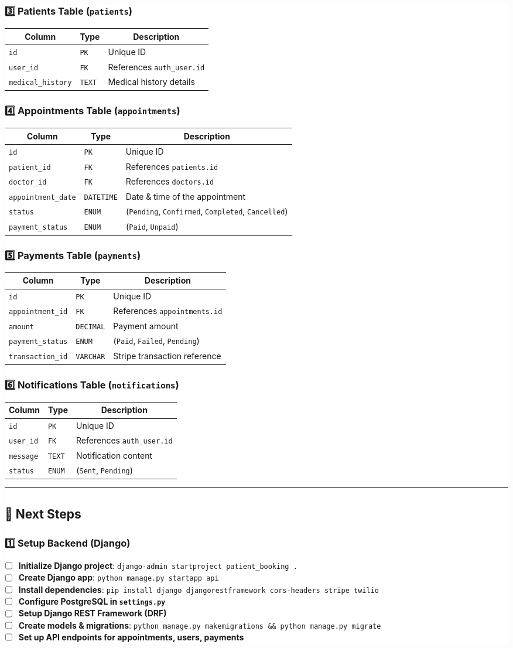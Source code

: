 ### **3️⃣ Patients Table (`patients`)**
| Column         | Type      | Description                      |
|--------------|----------|----------------------------------|
| `id`        | `PK`      | Unique ID                        |
| `user_id`   | `FK`      | References `auth_user.id`        |
| `medical_history` | `TEXT` | Medical history details         |

### **4️⃣ Appointments Table (`appointments`)**
| Column              | Type      | Description                                |
|-------------------|----------|--------------------------------------------|
| `id`            | `PK`      | Unique ID                                  |
| `patient_id`    | `FK`      | References `patients.id`                   |
| `doctor_id`     | `FK`      | References `doctors.id`                    |
| `appointment_date` | `DATETIME` | Date & time of the appointment           |
| `status`        | `ENUM`     | (`Pending`, `Confirmed`, `Completed`, `Cancelled`) |
| `payment_status` | `ENUM`     | (`Paid`, `Unpaid`)                         |

### **5️⃣ Payments Table (`payments`)**
| Column              | Type       | Description                                |
|-------------------|-----------|--------------------------------------------|
| `id`            | `PK`       | Unique ID                                  |
| `appointment_id` | `FK`       | References `appointments.id`               |
| `amount`        | `DECIMAL`  | Payment amount                             |
| `payment_status` | `ENUM`     | (`Paid`, `Failed`, `Pending`)              |
| `transaction_id` | `VARCHAR`  | Stripe transaction reference               |

### **6️⃣ Notifications Table (`notifications`)**
| Column         | Type      | Description                              |
|--------------|----------|------------------------------------------|
| `id`        | `PK`      | Unique ID                                |
| `user_id`   | `FK`      | References `auth_user.id`               |
| `message`   | `TEXT`    | Notification content                     |
| `status`    | `ENUM`    | (`Sent`, `Pending`)                      |

---

## **📌 Next Steps**
### **1️⃣ Setup Backend (Django)**
- [ ] **Initialize Django project**: `django-admin startproject patient_booking .`
- [ ] **Create Django app**: `python manage.py startapp api`
- [ ] **Install dependencies**: `pip install django djangorestframework cors-headers stripe twilio`
- [ ] **Configure PostgreSQL in `settings.py`**
- [ ] **Setup Django REST Framework (DRF)**
- [ ] **Create models & migrations**: `python manage.py makemigrations && python manage.py migrate`
- [ ] **Set up API endpoints for appointments, users, payments**
